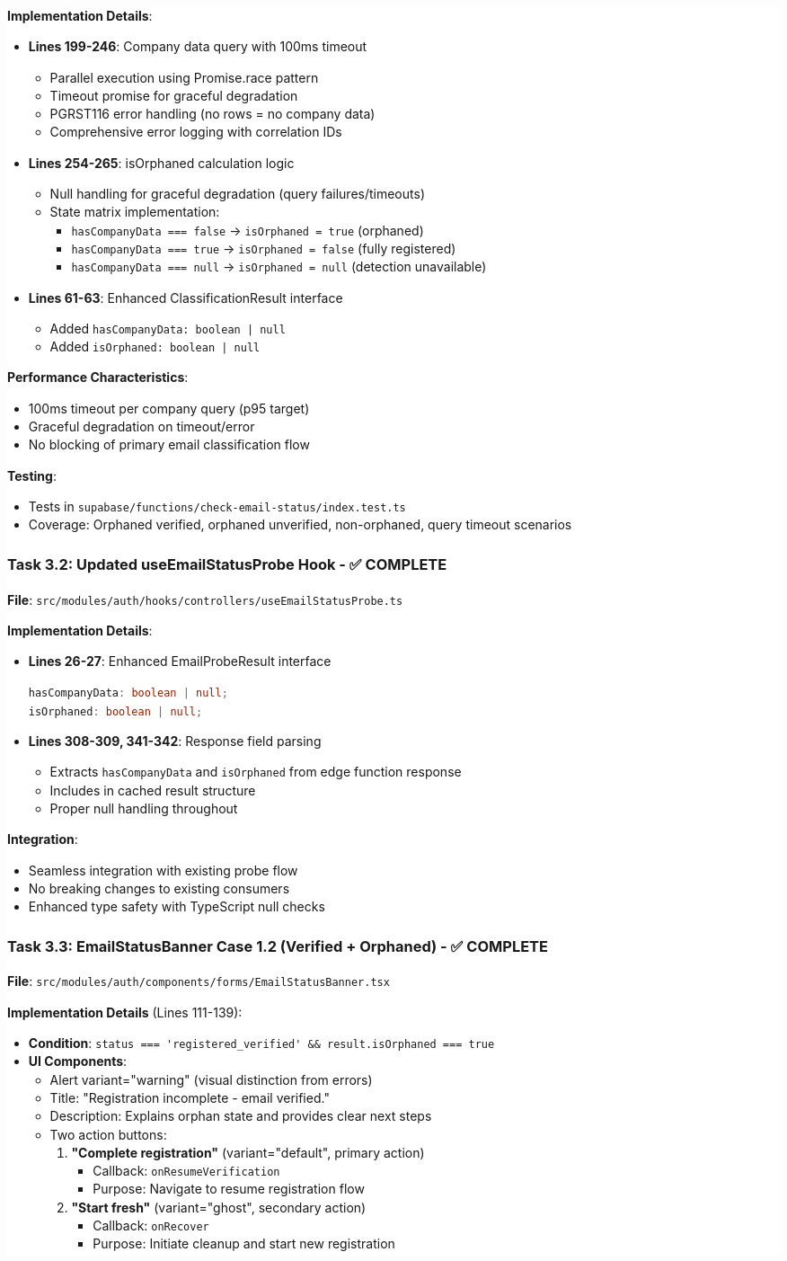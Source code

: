 **Implementation Details**:
- **Lines 199-246**: Company data query with 100ms timeout
  - Parallel execution using Promise.race pattern
  - Timeout promise for graceful degradation
  - PGRST116 error handling (no rows = no company data)
  - Comprehensive error logging with correlation IDs

- **Lines 254-265**: isOrphaned calculation logic
  - Null handling for graceful degradation (query failures/timeouts)
  - State matrix implementation:
    - `hasCompanyData === false` → `isOrphaned = true` (orphaned)
    - `hasCompanyData === true` → `isOrphaned = false` (fully registered)
    - `hasCompanyData === null` → `isOrphaned = null` (detection unavailable)

- **Lines 61-63**: Enhanced ClassificationResult interface
  - Added `hasCompanyData: boolean | null`
  - Added `isOrphaned: boolean | null`

**Performance Characteristics**:
- 100ms timeout per company query (p95 target)
- Graceful degradation on timeout/error
- No blocking of primary email classification flow

**Testing**:
- Tests in `supabase/functions/check-email-status/index.test.ts`
- Coverage: Orphaned verified, orphaned unverified, non-orphaned, query timeout scenarios

### Task 3.2: Updated useEmailStatusProbe Hook - ✅ COMPLETE

**File**: `src/modules/auth/hooks/controllers/useEmailStatusProbe.ts`

**Implementation Details**:
- **Lines 26-27**: Enhanced EmailProbeResult interface
  ```typescript
  hasCompanyData: boolean | null;
  isOrphaned: boolean | null;
  ```

- **Lines 308-309, 341-342**: Response field parsing
  - Extracts `hasCompanyData` and `isOrphaned` from edge function response
  - Includes in cached result structure
  - Proper null handling throughout

**Integration**:
- Seamless integration with existing probe flow
- No breaking changes to existing consumers
- Enhanced type safety with TypeScript null checks

### Task 3.3: EmailStatusBanner Case 1.2 (Verified + Orphaned) - ✅ COMPLETE

**File**: `src/modules/auth/components/forms/EmailStatusBanner.tsx`

**Implementation Details** (Lines 111-139):
- **Condition**: `status === 'registered_verified' && result.isOrphaned === true`
- **UI Components**:
  - Alert variant="warning" (visual distinction from errors)
  - Title: "Registration incomplete - email verified."
  - Description: Explains orphan state and provides clear next steps
  - Two action buttons:
    1. **"Complete registration"** (variant="default", primary action)
       - Callback: `onResumeVerification`
       - Purpose: Navigate to resume registration flow
    2. **"Start fresh"** (variant="ghost", secondary action)
       - Callback: `onRecover`
       - Purpose: Initiate cleanup and start new registration
